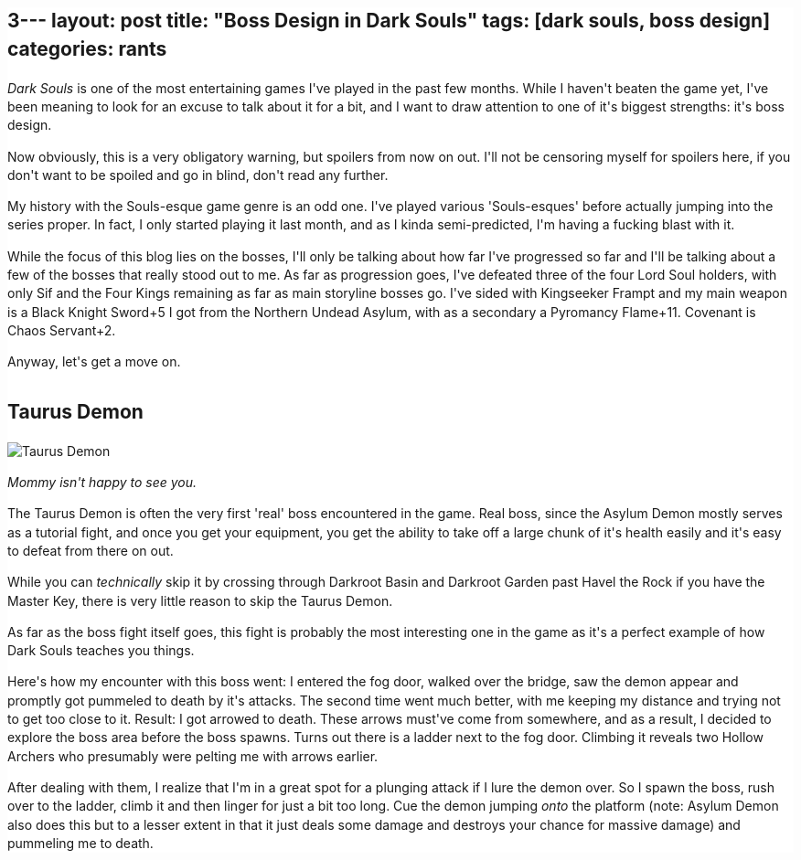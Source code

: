 3---
layout: post
title: "Boss Design in Dark Souls"
tags: [dark souls, boss design]
categories: rants
---

_Dark Souls_ is one of the most entertaining games I've played in the past few months. While I haven't beaten the game yet, I've been meaning to look for an excuse to talk about it for a bit, and I want to draw attention to one of it's biggest strengths: it's boss design.

Now obviously, this is a very obligatory warning, but spoilers from now on out. I'll not be censoring myself for spoilers here, if you don't want to be spoiled and go in blind, don't read any further.

My history with the Souls-esque game genre is an odd one. I've played various 'Souls-esques' before actually jumping into the series proper. In fact, I only started playing it last month, and as I kinda semi-predicted, I'm having a fucking blast with it.

While the focus of this blog lies on the bosses, I'll only be talking about how far I've progressed so far and I'll be talking about a few of the bosses that really stood out to me. As far as progression goes, I've defeated three of the four Lord Soul holders, with only Sif and the Four Kings remaining as far as main storyline bosses go. I've sided with Kingseeker Frampt and my main weapon is a Black Knight Sword+5 I got from the Northern Undead Asylum, with as a secondary a Pyromancy Flame+11. Covenant is Chaos Servant+2.

Anyway, let's get a move on.

## Taurus Demon
![Taurus Demon](https://darksouls.wdfiles.com/local--files/bosses/taurus-demon-large.jpg)

_Mommy isn't happy to see you._

The Taurus Demon is often the very first 'real' boss encountered in the game. Real boss, since the Asylum Demon mostly serves as a tutorial fight, and once you get your equipment, you get the ability to take off a large chunk of it's health easily and it's easy to defeat from there on out.

While you can _technically_ skip it by crossing through Darkroot Basin and Darkroot Garden past Havel the Rock if you have the Master Key, there is very little reason to skip the Taurus Demon.

As far as the boss fight itself goes, this fight is probably the most interesting one in the game as it's a perfect example of how Dark Souls teaches you things. 

Here's how my encounter with this boss went: I entered the fog door, walked over the bridge, saw the demon appear and promptly got pummeled to death by it's attacks. The second time went much better, with me keeping my distance and trying not to get too close to it. Result: I got arrowed to death. These arrows must've come from somewhere, and as a result, I decided to explore the boss area before the boss spawns. Turns out there is a ladder next to the fog door. Climbing it reveals two Hollow Archers who presumably were pelting me with arrows earlier.

After dealing with them, I realize that I'm in a great spot for a plunging attack if I lure the demon over. So I spawn the boss, rush over to the ladder, climb it and then linger for just a bit too long. Cue the demon jumping _onto_ the platform (note: Asylum Demon also does this but to a lesser extent in that it just deals some damage and destroys your chance for massive damage) and pummeling me to death.
